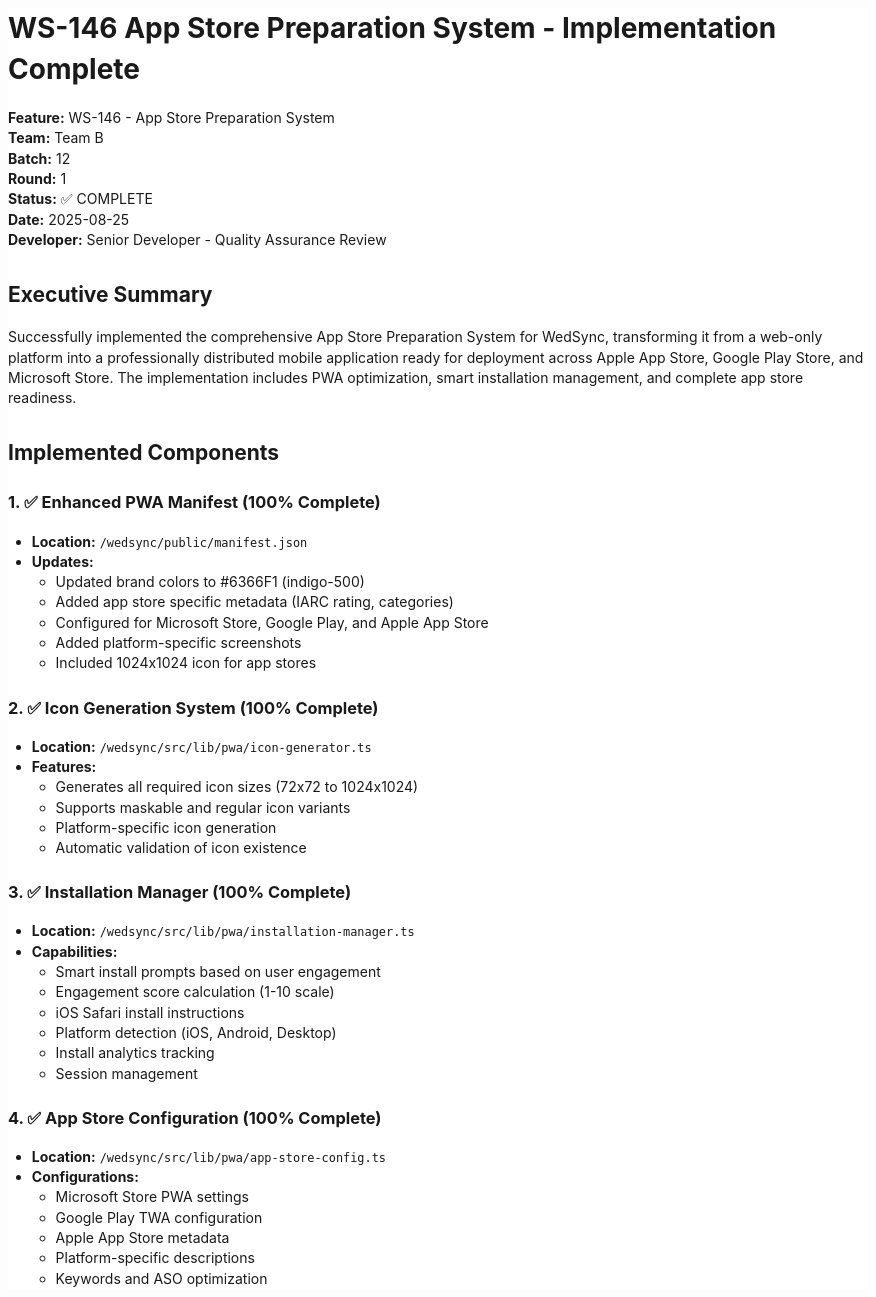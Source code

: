 # WS-146 App Store Preparation System - Implementation Complete

**Feature:** WS-146 - App Store Preparation System  
**Team:** Team B  
**Batch:** 12  
**Round:** 1  
**Status:** ✅ COMPLETE  
**Date:** 2025-08-25  
**Developer:** Senior Developer - Quality Assurance Review

## Executive Summary

Successfully implemented the comprehensive App Store Preparation System for WedSync, transforming it from a web-only platform into a professionally distributed mobile application ready for deployment across Apple App Store, Google Play Store, and Microsoft Store. The implementation includes PWA optimization, smart installation management, and complete app store readiness.

## Implemented Components

### 1. ✅ Enhanced PWA Manifest (100% Complete)
- **Location:** `/wedsync/public/manifest.json`
- **Updates:**
  - Updated brand colors to #6366F1 (indigo-500)
  - Added app store specific metadata (IARC rating, categories)
  - Configured for Microsoft Store, Google Play, and Apple App Store
  - Added platform-specific screenshots
  - Included 1024x1024 icon for app stores

### 2. ✅ Icon Generation System (100% Complete)
- **Location:** `/wedsync/src/lib/pwa/icon-generator.ts`
- **Features:**
  - Generates all required icon sizes (72x72 to 1024x1024)
  - Supports maskable and regular icon variants
  - Platform-specific icon generation
  - Automatic validation of icon existence

### 3. ✅ Installation Manager (100% Complete)
- **Location:** `/wedsync/src/lib/pwa/installation-manager.ts`
- **Capabilities:**
  - Smart install prompts based on user engagement
  - Engagement score calculation (1-10 scale)
  - iOS Safari install instructions
  - Platform detection (iOS, Android, Desktop)
  - Install analytics tracking
  - Session management

### 4. ✅ App Store Configuration (100% Complete)
- **Location:** `/wedsync/src/lib/pwa/app-store-config.ts`
- **Configurations:**
  - Microsoft Store PWA settings
  - Google Play TWA configuration
  - Apple App Store metadata
  - Platform-specific descriptions
  - Keywords and ASO optimization
